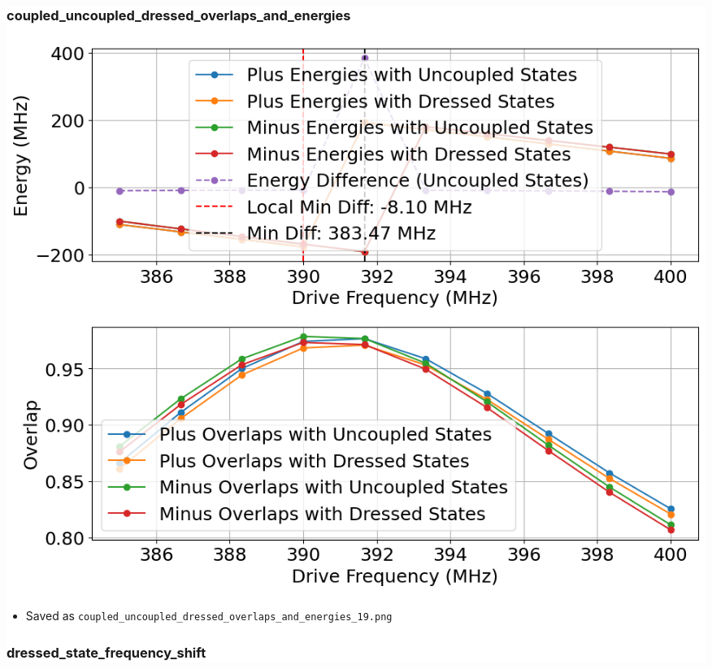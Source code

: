 ### coupled_uncoupled_dressed_overlaps_and_energies
![coupled_uncoupled_dressed_overlaps_and_energies](plots\coupled_uncoupled_dressed_overlaps_and_energies_19.png)
- Saved as `coupled_uncoupled_dressed_overlaps_and_energies_19.png`

### dressed_state_frequency_shift